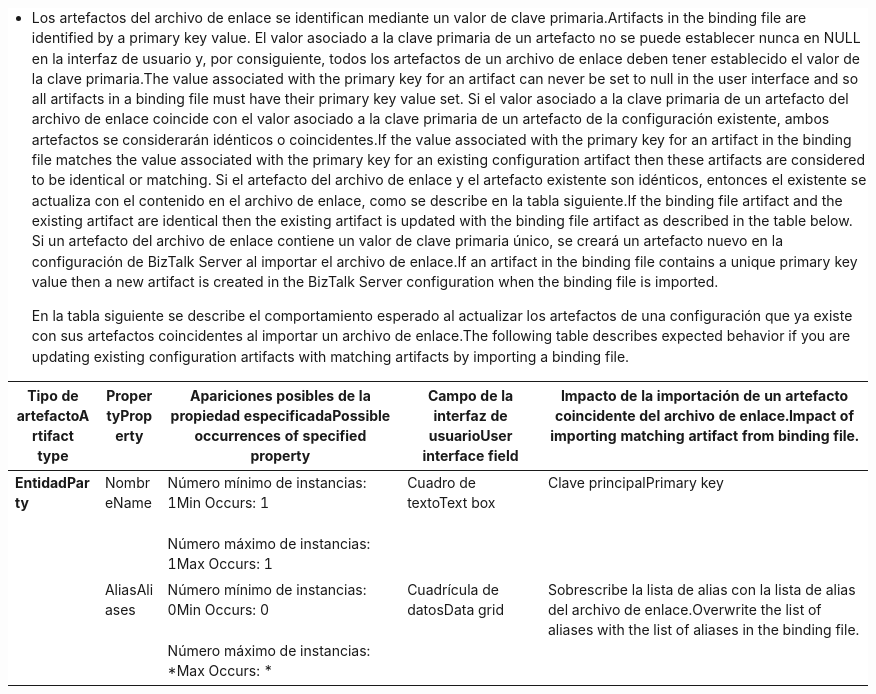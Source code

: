 - <span data-ttu-id="42fdc-118">Los artefactos del archivo de enlace se identifican mediante un valor de clave primaria.</span><span class="sxs-lookup"><span data-stu-id="42fdc-118">Artifacts in the binding file are identified by a primary key value.</span></span> <span data-ttu-id="42fdc-119">El valor asociado a la clave primaria de un artefacto no se puede establecer nunca en NULL en la interfaz de usuario y, por consiguiente, todos los artefactos de un archivo de enlace deben tener establecido el valor de la clave primaria.</span><span class="sxs-lookup"><span data-stu-id="42fdc-119">The value associated with the primary key for an artifact can never be set to null in the user interface and so all artifacts in a binding file must have their primary key value set.</span></span> <span data-ttu-id="42fdc-120">Si el valor asociado a la clave primaria de un artefacto del archivo de enlace coincide con el valor asociado a la clave primaria de un artefacto de la configuración existente, ambos artefactos se considerarán idénticos o coincidentes.</span><span class="sxs-lookup"><span data-stu-id="42fdc-120">If the value associated with the primary key for an artifact in the binding file matches the value associated with the primary key for an existing configuration artifact then these artifacts are considered to be identical or matching.</span></span> <span data-ttu-id="42fdc-121">Si el artefacto del archivo de enlace y el artefacto existente son idénticos, entonces el existente se actualiza con el contenido en el archivo de enlace, como se describe en la tabla siguiente.</span><span class="sxs-lookup"><span data-stu-id="42fdc-121">If the binding file artifact and the existing artifact are identical then the existing artifact is updated with the binding file artifact as described in the table below.</span></span> <span data-ttu-id="42fdc-122">Si un artefacto del archivo de enlace contiene un valor de clave primaria único, se creará un artefacto nuevo en la configuración de BizTalk Server al importar el archivo de enlace.</span><span class="sxs-lookup"><span data-stu-id="42fdc-122">If an artifact in the binding file contains a unique primary key value then a new artifact is created in the BizTalk Server configuration when the binding file is imported.</span></span>  
  
  <span data-ttu-id="42fdc-123">En la tabla siguiente se describe el comportamiento esperado al actualizar los artefactos de una configuración que ya existe con sus artefactos coincidentes al importar un archivo de enlace.</span><span class="sxs-lookup"><span data-stu-id="42fdc-123">The following table describes expected behavior if you are updating existing configuration artifacts with matching artifacts by importing a binding file.</span></span>  
  
|<span data-ttu-id="42fdc-124">Tipo de artefacto</span><span class="sxs-lookup"><span data-stu-id="42fdc-124">Artifact type</span></span>|<span data-ttu-id="42fdc-125">Property</span><span class="sxs-lookup"><span data-stu-id="42fdc-125">Property</span></span>|<span data-ttu-id="42fdc-126">Apariciones posibles de la propiedad especificada</span><span class="sxs-lookup"><span data-stu-id="42fdc-126">Possible occurrences of specified property</span></span>|<span data-ttu-id="42fdc-127">Campo de la interfaz de usuario</span><span class="sxs-lookup"><span data-stu-id="42fdc-127">User interface field</span></span>|<span data-ttu-id="42fdc-128">Impacto de la importación de un artefacto coincidente del archivo de enlace.</span><span class="sxs-lookup"><span data-stu-id="42fdc-128">Impact of importing matching artifact from binding file.</span></span>|  
|-------------------|--------------|------------------------------------------------|--------------------------|--------------------------------------------------------------|  
|<span data-ttu-id="42fdc-129">**Entidad**</span><span class="sxs-lookup"><span data-stu-id="42fdc-129">**Party**</span></span>|<span data-ttu-id="42fdc-130">Nombre</span><span class="sxs-lookup"><span data-stu-id="42fdc-130">Name</span></span>|<span data-ttu-id="42fdc-131">Número mínimo de instancias: 1</span><span class="sxs-lookup"><span data-stu-id="42fdc-131">Min Occurs: 1</span></span><br /><br /> <span data-ttu-id="42fdc-132">Número máximo de instancias: 1</span><span class="sxs-lookup"><span data-stu-id="42fdc-132">Max Occurs: 1</span></span>|<span data-ttu-id="42fdc-133">Cuadro de texto</span><span class="sxs-lookup"><span data-stu-id="42fdc-133">Text box</span></span>|<span data-ttu-id="42fdc-134">Clave principal</span><span class="sxs-lookup"><span data-stu-id="42fdc-134">Primary key</span></span>|  
||<span data-ttu-id="42fdc-135">Alias</span><span class="sxs-lookup"><span data-stu-id="42fdc-135">Aliases</span></span>|<span data-ttu-id="42fdc-136">Número mínimo de instancias: 0</span><span class="sxs-lookup"><span data-stu-id="42fdc-136">Min Occurs: 0</span></span><br /><br /> <span data-ttu-id="42fdc-137">Número máximo de instancias: \*</span><span class="sxs-lookup"><span data-stu-id="42fdc-137">Max Occurs: \*</span></span>|<span data-ttu-id="42fdc-138">Cuadrícula de datos</span><span class="sxs-lookup"><span data-stu-id="42fdc-138">Data grid</span></span>|<span data-ttu-id="42fdc-139">Sobrescribe la lista de alias con la lista de alias del archivo de enlace.</span><span class="sxs-lookup"><span data-stu-id="42fdc-139">Overwrite the list of aliases with the list of aliases in the binding file.</span></span>|  